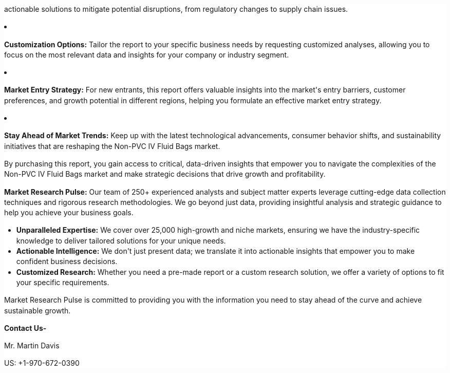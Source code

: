 actionable solutions to mitigate potential disruptions, from regulatory changes to supply chain issues.</p></li><li><p><strong>Customization Options:</strong> Tailor the report to your specific business needs by requesting customized analyses, allowing you to focus on the most relevant data and insights for your company or industry segment.</p></li><li><p><strong>Market Entry Strategy:</strong> For new entrants, this report offers valuable insights into the market's entry barriers, customer preferences, and growth potential in different regions, helping you formulate an effective market entry strategy.</p></li><li><p><strong>Stay Ahead of Market Trends:</strong> Keep up with the latest technological advancements, consumer behavior shifts, and sustainability initiatives that are reshaping the Non-PVC IV Fluid Bags market.</p></li></ol><p>By purchasing this report, you gain access to critical, data-driven insights that empower you to navigate the complexities of the Non-PVC IV Fluid Bags market and make strategic decisions that drive growth and profitability.</p><p><strong>Market Research Pulse:</strong>&nbsp;Our team of 250+ experienced analysts and subject matter experts leverage cutting-edge data collection techniques and rigorous research methodologies. We go beyond just data, providing insightful analysis and strategic guidance to help you achieve your business goals.</p><ul><li><strong>Unparalleled Expertise:</strong>&nbsp;We cover over 25,000 high-growth and niche markets, ensuring we have the industry-specific knowledge to deliver tailored solutions for your unique needs.</li><li><strong>Actionable Intelligence:</strong>&nbsp;We don't just present data; we translate it into actionable insights that empower you to make confident business decisions.</li><li><strong>Customized Research:</strong>&nbsp;Whether you need a pre-made report or a custom research solution, we offer a variety of options to fit your specific requirements.</li></ul><p>Market Research Pulse is committed to providing you with the information you need to stay ahead of the curve and achieve sustainable growth.</p><p><strong>Contact Us-</strong></p><p>Mr. Martin Davis</p><p>US: +1-970-672-0390</p>
